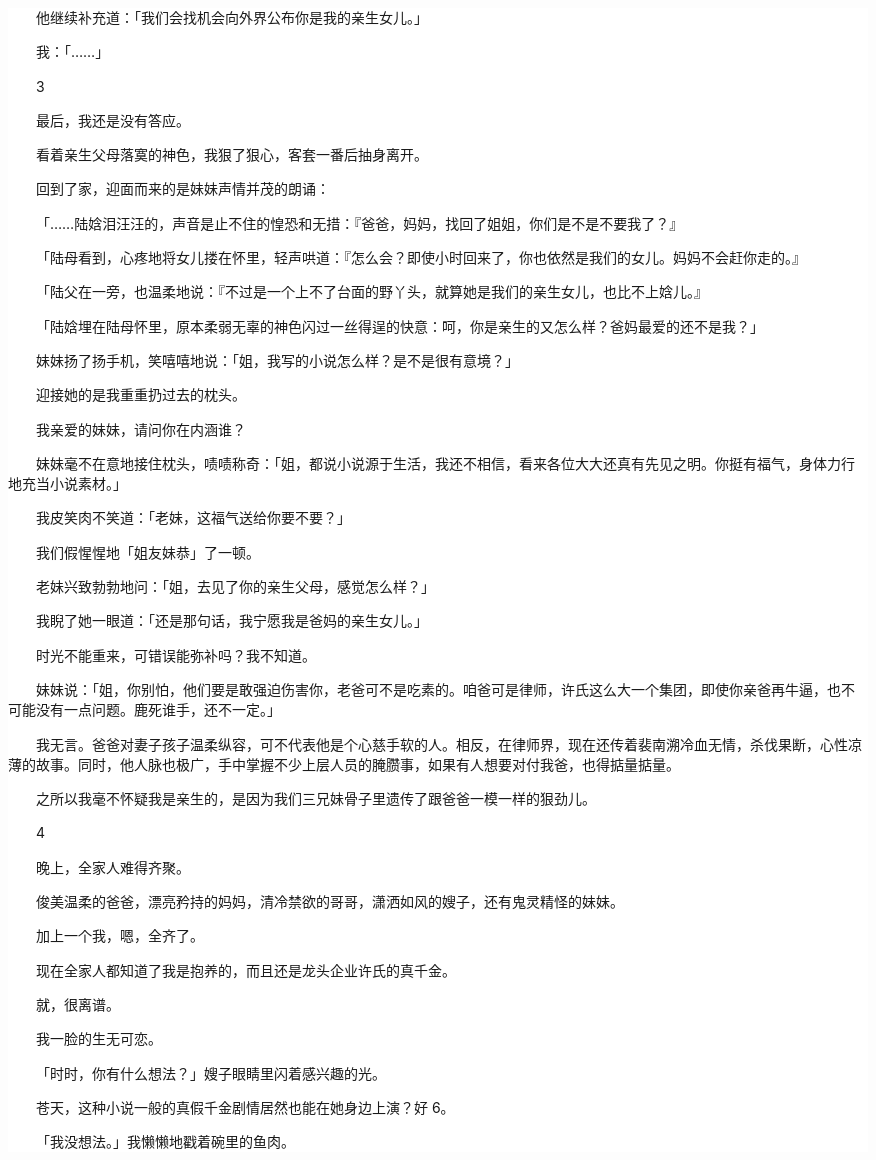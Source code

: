 &emsp;&emsp;他继续补充道：「我们会找机会向外界公布你是我的亲生女儿。」  
  
&emsp;&emsp;我：「……」  
  
&emsp;&emsp;3  
  
&emsp;&emsp;最后，我还是没有答应。  
  
&emsp;&emsp;看着亲生父母落寞的神色，我狠了狠心，客套一番后抽身离开。  
  
&emsp;&emsp;回到了家，迎面而来的是妹妹声情并茂的朗诵：  
  
&emsp;&emsp;「……陆娢泪汪汪的，声音是止不住的惶恐和无措：『爸爸，妈妈，找回了姐姐，你们是不是不要我了？』  
  
&emsp;&emsp;「陆母看到，心疼地将女儿搂在怀里，轻声哄道：『怎么会？即使小时回来了，你也依然是我们的女儿。妈妈不会赶你走的。』  
  
&emsp;&emsp;「陆父在一旁，也温柔地说：『不过是一个上不了台面的野丫头，就算她是我们的亲生女儿，也比不上娢儿。』  
  
&emsp;&emsp;「陆娢埋在陆母怀里，原本柔弱无辜的神色闪过一丝得逞的快意：呵，你是亲生的又怎么样？爸妈最爱的还不是我？」  
  
&emsp;&emsp;妹妹扬了扬手机，笑嘻嘻地说：「姐，我写的小说怎么样？是不是很有意境？」  
  
&emsp;&emsp;迎接她的是我重重扔过去的枕头。  
  
&emsp;&emsp;我亲爱的妹妹，请问你在内涵谁？  
  
&emsp;&emsp;妹妹毫不在意地接住枕头，啧啧称奇：「姐，都说小说源于生活，我还不相信，看来各位大大还真有先见之明。你挺有福气，身体力行地充当小说素材。」  
  
&emsp;&emsp;我皮笑肉不笑道：「老妹，这福气送给你要不要？」  
  
&emsp;&emsp;我们假惺惺地「姐友妹恭」了一顿。  
  
&emsp;&emsp;老妹兴致勃勃地问：「姐，去见了你的亲生父母，感觉怎么样？」  
  
&emsp;&emsp;我睨了她一眼道：「还是那句话，我宁愿我是爸妈的亲生女儿。」  
  
&emsp;&emsp;时光不能重来，可错误能弥补吗？我不知道。  
  
&emsp;&emsp;妹妹说：「姐，你别怕，他们要是敢强迫伤害你，老爸可不是吃素的。咱爸可是律师，许氏这么大一个集团，即使你亲爸再牛逼，也不可能没有一点问题。鹿死谁手，还不一定。」  
  
&emsp;&emsp;我无言。爸爸对妻子孩子温柔纵容，可不代表他是个心慈手软的人。相反，在律师界，现在还传着裴南溯冷血无情，杀伐果断，心性凉薄的故事。同时，他人脉也极广，手中掌握不少上层人员的腌臜事，如果有人想要对付我爸，也得掂量掂量。  
  
&emsp;&emsp;之所以我毫不怀疑我是亲生的，是因为我们三兄妹骨子里遗传了跟爸爸一模一样的狠劲儿。  
  
&emsp;&emsp;4  
  
&emsp;&emsp;晚上，全家人难得齐聚。  
  
&emsp;&emsp;俊美温柔的爸爸，漂亮矜持的妈妈，清冷禁欲的哥哥，潇洒如风的嫂子，还有鬼灵精怪的妹妹。  
  
&emsp;&emsp;加上一个我，嗯，全齐了。  
  
&emsp;&emsp;现在全家人都知道了我是抱养的，而且还是龙头企业许氏的真千金。  
  
&emsp;&emsp;就，很离谱。  
  
&emsp;&emsp;我一脸的生无可恋。  
  
&emsp;&emsp;「时时，你有什么想法？」嫂子眼睛里闪着感兴趣的光。  
  
&emsp;&emsp;苍天，这种小说一般的真假千金剧情居然也能在她身边上演？好 6。  
  
&emsp;&emsp;「我没想法。」我懒懒地戳着碗里的鱼肉。  
  